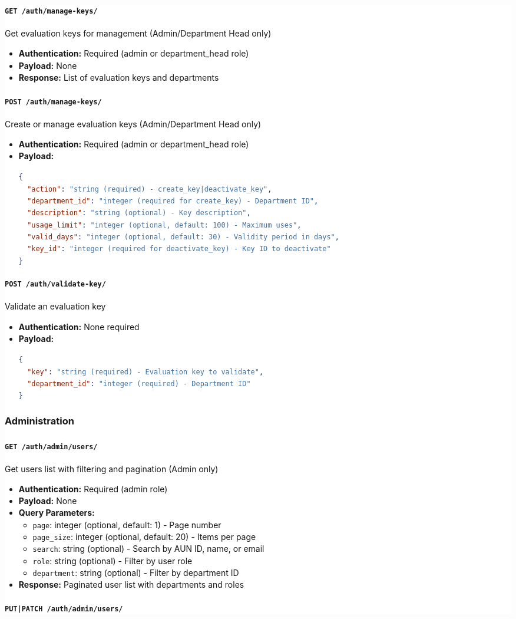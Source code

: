 #### `GET /auth/manage-keys/`

Get evaluation keys for management (Admin/Department Head only)

- **Authentication:** Required (admin or department_head role)
- **Payload:** None
- **Response:** List of evaluation keys and departments

#### `POST /auth/manage-keys/`

Create or manage evaluation keys (Admin/Department Head only)

- **Authentication:** Required (admin or department_head role)
- **Payload:**
  ```json
  {
    "action": "string (required) - create_key|deactivate_key",
    "department_id": "integer (required for create_key) - Department ID",
    "description": "string (optional) - Key description",
    "usage_limit": "integer (optional, default: 100) - Maximum uses",
    "valid_days": "integer (optional, default: 30) - Validity period in days",
    "key_id": "integer (required for deactivate_key) - Key ID to deactivate"
  }
  ```

#### `POST /auth/validate-key/`

Validate an evaluation key

- **Authentication:** None required
- **Payload:**
  ```json
  {
    "key": "string (required) - Evaluation key to validate",
    "department_id": "integer (required) - Department ID"
  }
  ```

### Administration

#### `GET /auth/admin/users/`

Get users list with filtering and pagination (Admin only)

- **Authentication:** Required (admin role)
- **Payload:** None
- **Query Parameters:**
  - `page`: integer (optional, default: 1) - Page number
  - `page_size`: integer (optional, default: 20) - Items per page
  - `search`: string (optional) - Search by AUN ID, name, or email
  - `role`: string (optional) - Filter by user role
  - `department`: string (optional) - Filter by department ID
- **Response:** Paginated user list with departments and roles

#### `PUT|PATCH /auth/admin/users/`
